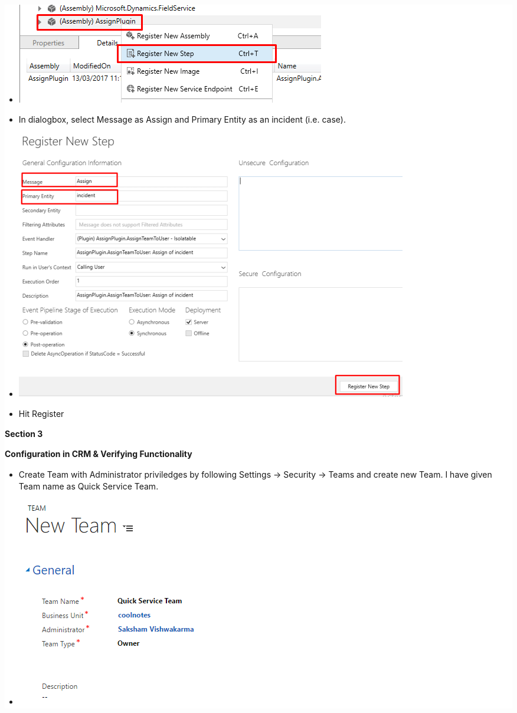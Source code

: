 * ![image alt text](image_6.png)

* In dialogbox, select Message as Assign and Primary Entity as an incident (i.e. case). 

* ![image alt text](image_7.png) 

*  Hit Register

**Section 3**

**Configuration in CRM & Verifying Functionality**

* Create Team with Administrator priviledges by following Settings -> Security -> Teams and create new Team. I have given Team name as Quick Service Team.

* ![image alt text](image_8.png)
